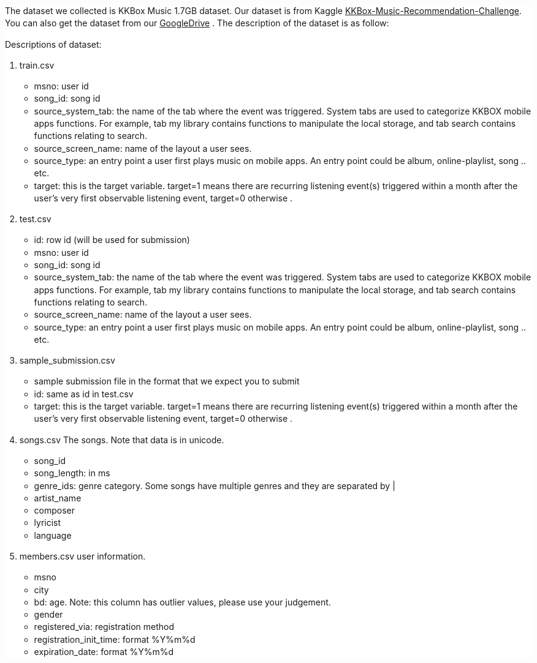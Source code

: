 The dataset we collected is KKBox Music 1.7GB dataset. Our dataset is from Kaggle [KKBox-Music-Recommendation-Challenge](https://www.kaggle.com/c/kkbox-music-recommendation-challenge/data). You can also get the dataset from our [GoogleDrive](https://drive.google.com/file/d/1-WJHZUWFtz9ksfvFoX-dc-ZKjZ6fTk0D/view) .   The description of the dataset is as follow:

Descriptions of dataset:

1. train.csv
    + msno: user id
    + song_id: song id
    + source_system_tab: the name of the tab where the event was triggered. System tabs are used to categorize KKBOX mobile apps functions. For example, tab my library contains functions to manipulate the local storage, and tab search contains functions relating to search.
    + source_screen_name: name of the layout a user sees.
    + source_type: an entry point a user first plays music on mobile apps. An entry point could be album, online-playlist, song .. etc.
    + target: this is the target variable. target=1 means there are recurring listening event(s) triggered within a month after the user’s very first observable listening event, target=0 otherwise .
    
 
2. test.csv
    + id: row id (will be used for submission)
    + msno: user id
    + song_id: song id
    + source_system_tab: the name of the tab where the event was triggered. System tabs are used to categorize KKBOX mobile apps functions. For example, tab my library contains functions to manipulate the local storage, and tab search contains functions relating to search.
    + source_screen_name: name of the layout a user sees.
    + source_type: an entry point a user first plays music on mobile apps. An entry point could be album, online-playlist, song .. etc.

3. sample_submission.csv
    + sample submission file in the format that we expect you to submit
    + id: same as id in test.csv
    + target: this is the target variable. target=1 means there are recurring listening event(s) triggered within a month after the user’s very first observable listening event, target=0 otherwise .
    
    
4. songs.csv
    The songs. Note that data is in unicode.

    + song_id
    + song_length: in ms
    + genre_ids: genre category. Some songs have multiple genres and they are separated by |
    + artist_name
    + composer
    + lyricist
    + language
    
    
5. members.csv
    user information.
    + msno
    + city
    + bd: age. Note: this column has outlier values, please use your judgement.
    + gender
    + registered_via: registration method
    + registration_init_time: format %Y%m%d
    + expiration_date: format %Y%m%d
